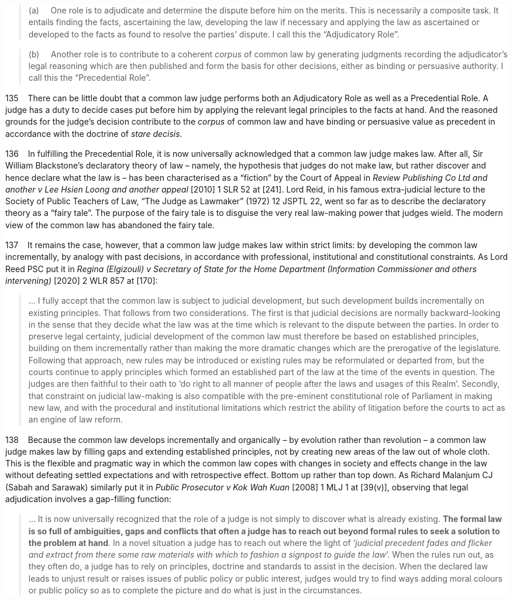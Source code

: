 > (a)     One role is to adjudicate and determine the dispute before him on the merits. This is necessarily a composite task. It entails finding the facts, ascertaining the law, developing the law if necessary and applying the law as ascertained or developed to the facts as found to resolve the parties’ dispute. I call this the “Adjudicatory Role”.

> (b)     Another role is to contribute to a coherent _corpus_ of common law by generating judgments recording the adjudicator’s legal reasoning which are then published and form the basis for other decisions, either as binding or persuasive authority. I call this the “Precedential Role”.

135    There can be little doubt that a common law judge performs both an Adjudicatory Role as well as a Precedential Role. A judge has a duty to decide cases put before him by applying the relevant legal principles to the facts at hand. And the reasoned grounds for the judge’s decision contribute to the _corpus_ of common law and have binding or persuasive value as precedent in accordance with the doctrine of _stare decisis_.

136    In fulfilling the Precedential Role, it is now universally acknowledged that a common law judge makes law. After all, Sir William Blackstone’s declaratory theory of law – namely, the hypothesis that judges do not make law, but rather discover and hence declare what the law is – has been characterised as a “fiction” by the Court of Appeal in _Review Publishing Co Ltd and another v Lee Hsien Loong and another appeal_ <span class="citation">\[2010\] 1 SLR 52</span> at \[241\]. Lord Reid, in his famous extra-judicial lecture to the Society of Public Teachers of Law, “The Judge as Lawmaker” (1972) 12 JSPTL 22, went so far as to describe the declaratory theory as a “fairy tale”. The purpose of the fairy tale is to disguise the very real law-making power that judges wield. The modern view of the common law has abandoned the fairy tale.

137    It remains the case, however, that a common law judge makes law within strict limits: by developing the common law incrementally, by analogy with past decisions, in accordance with professional, institutional and constitutional constraints. As Lord Reed PSC put it in _Regina (Elgizouli) v Secretary of State for the Home Department (Information Commissioner and others intervening)_ <span class="citation">\[2020\] 2 WLR 857</span> at \[170\]:

> … I fully accept that the common law is subject to judicial development, but such development builds incrementally on existing principles. That follows from two considerations. The first is that judicial decisions are normally backward-looking in the sense that they decide what the law was at the time which is relevant to the dispute between the parties. In order to preserve legal certainty, judicial development of the common law must therefore be based on established principles, building on them incrementally rather than making the more dramatic changes which are the prerogative of the legislature. Following that approach, new rules may be introduced or existing rules may be reformulated or departed from, but the courts continue to apply principles which formed an established part of the law at the time of the events in question. The judges are then faithful to their oath to ‘do right to all manner of people after the laws and usages of this Realm’. Secondly, that constraint on judicial law-making is also compatible with the pre-eminent constitutional role of Parliament in making new law, and with the procedural and institutional limitations which restrict the ability of litigation before the courts to act as an engine of law reform.

138    Because the common law develops incrementally and organically – by evolution rather than revolution – a common law judge makes law by filling gaps and extending established principles, not by creating new areas of the law out of whole cloth. This is the flexible and pragmatic way in which the common law copes with changes in society and effects change in the law without defeating settled expectations and with retrospective effect. Bottom up rather than top down. As Richard Malanjum CJ (Sabah and Sarawak) similarly put it in _Public Prosecutor v Kok Wah Kuan_ <span class="citation">\[2008\] 1 MLJ 1</span> at \[39(v)\], observing that legal adjudication involves a gap-filling function:

> … It is now universally recognized that the role of a judge is not simply to discover what is already existing. **The formal law is so full of ambiguities, gaps and conflicts that often a judge has to reach out beyond formal rules to seek a solution to the problem at hand**_._ In a novel situation a judge has to reach out where the light of ‘_judicial precedent fades and flicker and extract from there some raw materials with which to fashion a signpost to guide the law_’. When the rules run out, as they often do, a judge has to rely on principles, doctrine and standards to assist in the decision. When the declared law leads to unjust result or raises issues of public policy or public interest, judges would try to find ways adding moral colours or public policy so as to complete the picture and do what is just in the circumstances.


[^1]: Deepak Kumar’s 1st Affidavit at para 1
[^2]: Dr Rishi Kumar’s 1st Affidavit at paras 5 and 22
[^3]: Notes of Argument, 21 February 2019, p6(20) to 6(22)
[^4]: Dr Rishi Kumar’s 1st Affidavit at para 13
[^5]: Dr Rishi Kumar’s 1st Affidavit at para 14
[^6]: Dr Rishi Kumar’s 1st Affidavit at para 4
[^7]: Dr Rishi Kumar’s 1st Affidavit at para 4
[^8]: Dr Rishi Kumar’s 1st Affidavit at para 15
[^9]: Dr Rishi Kumar’s 1st Affidavit at para 19
[^10]: Dr Rishi Kumar’s 1st Affidavit at para 48
[^11]: Muhammed Ismail Bin KO Noordin’s 1st Affidavit, MI-3, Tab 9, para 38
[^12]: Muhammed Ismail Bin KO Noordin’s 1st Affidavit, MI-3, Tab 12, para 24(b)
[^13]: Muhammed Ismail Bin KO Noordin’s 1st Affidavit, MI-2, Tab 25 at para 65
[^14]: Muhammed Ismail Bin KO Noordin’s 1st Affidavit, MI-2, Tab 25 at para 67
[^15]: Notes of Argument, 21 February 2019, p16(14) to 17(6)
[^16]: Muhammed Ismail Bin KO Noordin’s 1st Affidavit, MI-2, Tab 25 at p32
[^17]: Notes of Argument, 21 February 2019, p16(14) to 17(6)
[^18]: Muhammed Ismail Bin KO Noordin’s 1st Affidavit, MI-2, Tab 27 at para 40
[^19]: Muhammed Ismail Bin KO Noordin’s 1st Affidavit, MI-2, Tab 27 at para 34
[^20]: Deepak Kumar’s 1st Affidavit at paras 36 and 37
[^21]: Deepak Kumar’s 1st Affidavit at p205
[^22]: Deepak Kumar’s 1st Affidavit at p213, para 23
[^23]: Dr Rishi Kumar’s 1st Affidavit at para 59
[^24]: Deepak Kumar’s 2nd Affidavit at para 6
[^25]: Deepak Kumar’s 2nd Affidavit at para 7
[^26]: Defendant’s Skeletal Submissions at para 49
[^27]: Plaintiff’s Skeletal Submissions at para 48
[^28]: Notes of Argument, 4 October 2019, p56(27) to 57(9)
[^29]: Notes of Argument, 21 February 2019, p38(10) to 38(14)
[^30]: Notes of Argument, 21 February 2019, p38(10) to 38(14)
[^31]: Notes of Argument, 21 February 2019, p68(32) to 69(6) and 75(28) to 75(31)
[^32]: Notes of Argument, 4 October 2019, p56(27) to 57(9)
[^33]: Notes of Argument, 4 October 2019, p61(12) to 61(18) and p66(21) to 66(23); 4 October 2019, p66(8) to 66(17)
[^34]: Notes of Argument, 4 October 2019, p75(26) to 76(3)
[^35]: Defendant’s Further Skeletal Submissions at paras 6, 7 and 23
[^36]: Notes of Argument, 24 February 2020, p36(9)
[^37]: Plaintiff’s Further Skeletal Submissions at paras 8 to 10
[^38]: Notes of Argument, 4 October 2019, p91(2) to 81((10)
[^39]: Notes of Argument, 24 February 2020, p15(19) to 15(32)
[^40]: Defendant’s Skeletal Submissions at paras 45 and 46
[^41]: Plaintiff’s Reply Submissions at para 27
[^42]: Plaintiff’s Reply Submissions at para 26
[^43]: Muhammed Ismail Bin KO Noordin’s 1st Affidavit, MI-2, Tab 25 at p21
[^44]: Notes of Argument, 7 October 2019, p109(30) to 109(12)
[^45]: Notes of Argument, 24 February 2020, p27(12) to 27(20)
[^46]: Defendant’s Skeletal Submissions at para 31
[^47]: Notes of Argument, 7 October 2019, p43(26) to 44(9)
[^48]: Notes of Argument, 4 October 2019, p97(23) to 97(24)
[^49]: Notes of Argument, 4 October 2019, p56(16) to 56(29)
[^50]: Notes of Argument, 7 October 2019, p15(17) to 17(23)
[^51]: Plaintiff’s Skeletal Submissions at para 64
[^52]: Deepak Kumar’s 1st Affidavit at paras 10 and 13
[^53]: Defendant’s Skeletal Submissions at para 72
[^54]: Notes of Argument, 21 February 2019, p16(1) to 16(5)
[^55]: Plaintiff’s Skeletal Submissions at para 71
[^56]: Plaintiff’s Skeletal Submissions at para 41
[^57]: Plaintiff’s Skeletal Submissions at para 47
[^58]: Plaintiff’s Skeletal Submissions at paras 42 and 64
[^59]: Notes of Argument, 7 October 2019, p53(4) to 53(19)
[^60]: Notes of Argument, 21 February 2019, p34(24) to 34(27)
[^61]: Notes of Argument, 21 February 2019, p65(15) to 66(2) and 68(1) to 68(10)
[^62]: Notes of Argument, 21 February 2019, p21(15)
[^63]: Accessible at https://www.sicc.gov.sg/docs/default-source/modules-dicument/news-and-article/b\_58692c78-fc83-48e0-8da9-258928974ffc.pdf
[^64]: Accessible at https://www.judiciary.uk/wp-content/uploads/2016/03/lcj-speech-bailli-lecture-20160309.pdf
[^65]: Notes of Argument, 21 February 2019, p21(7) to 21(15)
[^66]: Plaintiff’s Reply Submissions at para 36
[^67]: Notes of Argument, 21 February 2019, p31(26) to 32(9)
[^68]: Notes of Argument, 4 October 2019, p122(2) to 122(13) and 132(21) to 132(24)
[^69]: Muhammed Ismail Bin KO Noordin’s 1st Affidavit, MI-2, Tab 25 at p18, para 65
[^70]: Muhammed Ismail Bin KO Noordin’s 1st Affidavit, MI-2, Tab 25 at p20, para 73
[^71]: Muhammed Ismail Bin KO Noordin’s 1st Affidavit, MI-2, Tab 25 at p18, para 67
[^72]: Muhammed Ismail Bin KO Noordin’s 1st Affidavit, MI-2, Tab 25 at p18, para 68
[^73]: Muhammed Ismail Bin KO Noordin’s 1st Affidavit, MI-2, Tab 25 at p31, para 128
[^74]: Notes of Argument, 24 February 2020, p35(19) to 35(26)
[^75]: Defendant’s Skeletal Submissions at para 40
[^76]: Notes of Argument, 24 February 2020, p39(14) to 39(23)
[^77]: Notes of Argument, 24 February 2020, p41(17) to 41(23)
[^78]: Muhammed Ismail Bin KO Noordin’s 1st Affidavit, MI-2, Tab 5 at para 23, Tab 22 at para 16, Tab 24 at paras 47 to 48